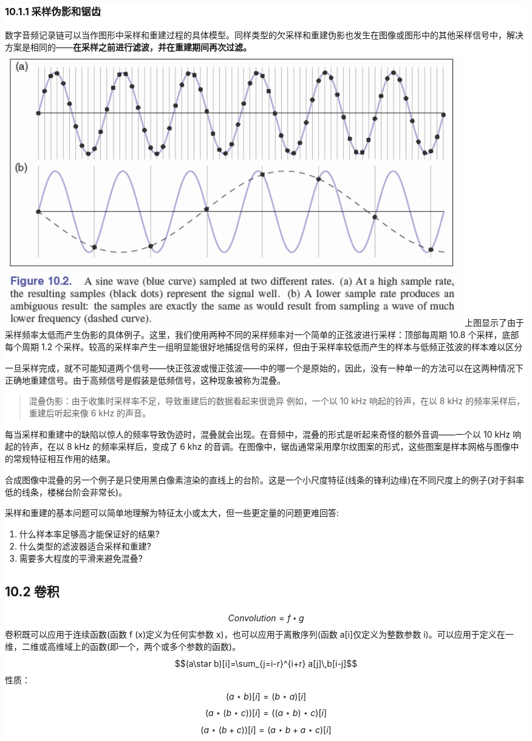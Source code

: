 ### 10.1.1 采样伪影和锯齿

数字音频记录链可以当作图形中采样和重建过程的具体模型。同样类型的欠采样和重建伪影也发生在图像或图形中的其他采样信号中，解决方案是相同的——**在采样之前进行滤波，并在重建期间再次过滤。**
![](pic/Pasted%20image%2020240312164113.png)
上图显示了由于采样频率太低而产生伪影的具体例子。这里，我们使用两种不同的采样频率对一个简单的正弦波进行采样：顶部每周期 10.8 个采样，底部每个周期 1.2 个采样。较高的采样率产生一组明显能很好地捕捉信号的采样，但由于采样率较低而产生的样本与低频正弦波的样本难以区分

一旦采样完成，就不可能知道两个信号——快正弦波或慢正弦波——中的哪一个是原始的，因此，没有一种单一的方法可以在这两种情况下正确地重建信号。由于高频信号是假装是低频信号，这种现象被称为混叠。

> 混叠伪影：由于收集时采样率不足，导致重建后的数据看起来很诡异
> 例如，一个以 10 kHz 响起的铃声，在以 8 kHz 的频率采样后，重建后听起来像 6 kHz 的声音。

每当采样和重建中的缺陷以惊人的频率导致伪迹时，混叠就会出现。在音频中，混叠的形式是听起来奇怪的额外音调——一个以 10 kHz 响起的铃声，在以 8 kHz 的频率采样后，变成了 6 khz 的音调。在图像中，锯齿通常采用摩尔纹图案的形式，这些图案是样本网格与图像中的常规特征相互作用的结果。

合成图像中混叠的另一个例子是只使用黑白像素渲染的直线上的台阶。这是一个小尺度特征(线条的锋利边缘)在不同尺度上的例子(对于斜率低的线条，楼梯台阶会非常长)。

采样和重建的基本问题可以简单地理解为特征太小或太大，但一些更定量的问题更难回答:

1. 什么样本率足够高才能保证好的结果?
2. 什么类型的滤波器适合采样和重建?
3. 需要多大程度的平滑来避免混叠?

## 10.2 卷积

$$Convolution=f\,\star\,g$$
卷积既可以应用于连续函数(函数 f (x)定义为任何实参数 x)，也可以应用于离散序列(函数 a[i]仅定义为整数参数 i)。可以应用于定义在一维，二维或高维域上的函数(即一个，两个或多个参数的函数)。
$$(a\star b)[i]=\sum_{j=i-r}^{i+r} a[j]\,b[i-j]$$
性质：
$$(a\star b)[i]=(b\star a)[i]$$
$$(a\star(b\star c))[i]=((a\star b)\star c)[i]$$
$$(a\star(b+c))[i]=(a\star b+a\star c)[i]$$
